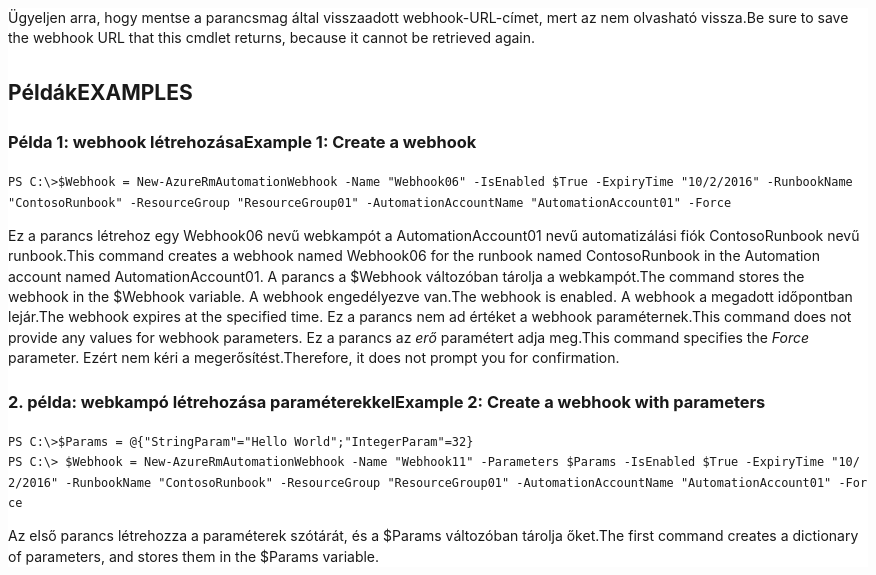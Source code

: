 <span data-ttu-id="947c2-107">Ügyeljen arra, hogy mentse a parancsmag által visszaadott webhook-URL-címet, mert az nem olvasható vissza.</span><span class="sxs-lookup"><span data-stu-id="947c2-107">Be sure to save the webhook URL that this cmdlet returns, because it cannot be retrieved again.</span></span>

## <span data-ttu-id="947c2-108">Példák</span><span class="sxs-lookup"><span data-stu-id="947c2-108">EXAMPLES</span></span>

### <span data-ttu-id="947c2-109">Példa 1: webhook létrehozása</span><span class="sxs-lookup"><span data-stu-id="947c2-109">Example 1: Create a webhook</span></span>
```
PS C:\>$Webhook = New-AzureRmAutomationWebhook -Name "Webhook06" -IsEnabled $True -ExpiryTime "10/2/2016" -RunbookName "ContosoRunbook" -ResourceGroup "ResourceGroup01" -AutomationAccountName "AutomationAccount01" -Force
```

<span data-ttu-id="947c2-110">Ez a parancs létrehoz egy Webhook06 nevű webkampót a AutomationAccount01 nevű automatizálási fiók ContosoRunbook nevű runbook.</span><span class="sxs-lookup"><span data-stu-id="947c2-110">This command creates a webhook named Webhook06 for the runbook named ContosoRunbook in the Automation account named AutomationAccount01.</span></span>
<span data-ttu-id="947c2-111">A parancs a $Webhook változóban tárolja a webkampót.</span><span class="sxs-lookup"><span data-stu-id="947c2-111">The command stores the webhook in the $Webhook variable.</span></span>
<span data-ttu-id="947c2-112">A webhook engedélyezve van.</span><span class="sxs-lookup"><span data-stu-id="947c2-112">The webhook is enabled.</span></span>
<span data-ttu-id="947c2-113">A webhook a megadott időpontban lejár.</span><span class="sxs-lookup"><span data-stu-id="947c2-113">The webhook expires at the specified time.</span></span>
<span data-ttu-id="947c2-114">Ez a parancs nem ad értéket a webhook paraméternek.</span><span class="sxs-lookup"><span data-stu-id="947c2-114">This command does not provide any values for webhook parameters.</span></span>
<span data-ttu-id="947c2-115">Ez a parancs az *erő* paramétert adja meg.</span><span class="sxs-lookup"><span data-stu-id="947c2-115">This command specifies the *Force* parameter.</span></span>
<span data-ttu-id="947c2-116">Ezért nem kéri a megerősítést.</span><span class="sxs-lookup"><span data-stu-id="947c2-116">Therefore, it does not prompt you for confirmation.</span></span>

### <span data-ttu-id="947c2-117">2. példa: webkampó létrehozása paraméterekkel</span><span class="sxs-lookup"><span data-stu-id="947c2-117">Example 2: Create a webhook with parameters</span></span>
```
PS C:\>$Params = @{"StringParam"="Hello World";"IntegerParam"=32}
PS C:\> $Webhook = New-AzureRmAutomationWebhook -Name "Webhook11" -Parameters $Params -IsEnabled $True -ExpiryTime "10/2/2016" -RunbookName "ContosoRunbook" -ResourceGroup "ResourceGroup01" -AutomationAccountName "AutomationAccount01" -Force
```

<span data-ttu-id="947c2-118">Az első parancs létrehozza a paraméterek szótárát, és a $Params változóban tárolja őket.</span><span class="sxs-lookup"><span data-stu-id="947c2-118">The first command creates a dictionary of parameters, and stores them in the $Params variable.</span></span>
